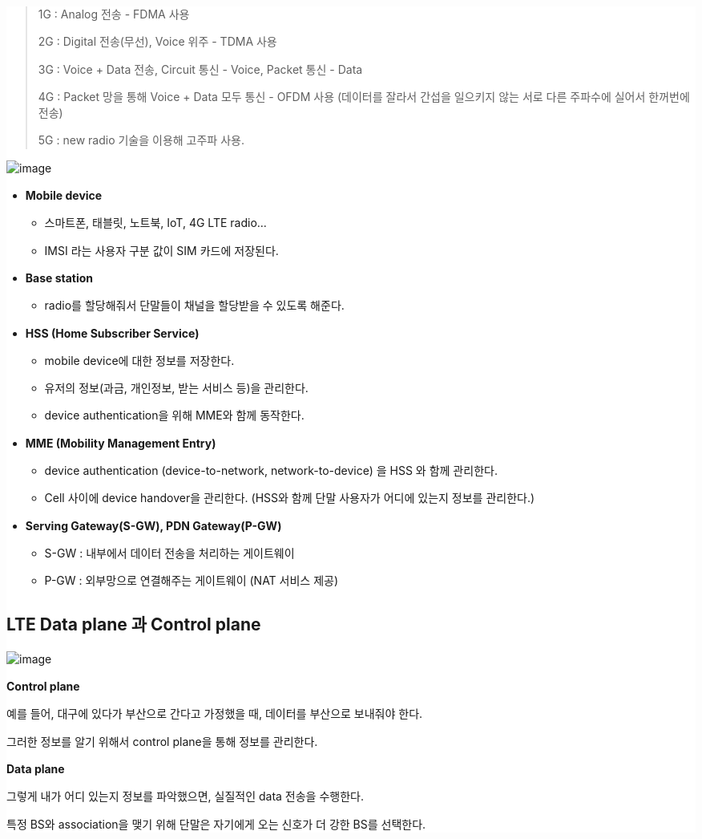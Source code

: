 > 1G : Analog 전송 - FDMA 사용
>
> 2G : Digital 전송(무선), Voice 위주 - TDMA 사용
>
> 3G : Voice + Data 전송, Circuit 통신 - Voice, Packet 통신 - Data
>
> 4G : Packet 망을 통해 Voice + Data 모두 통신 - OFDM 사용 (데이터를 잘라서 간섭을 일으키지 않는 서로 다른 주파수에 실어서 한꺼번에 전송)
>
> 5G : new radio 기술을 이용해 고주파 사용.

![image](https://user-images.githubusercontent.com/51476083/121703739-18bdba80-cb0e-11eb-9960-e6cbc6886678.png)

- **Mobile device**

  - 스마트폰, 태블릿, 노트북, IoT, 4G LTE radio...

  - IMSI 라는 사용자 구분 값이 SIM 카드에 저장된다.


- **Base station**

  - radio를 할당해줘서 단말들이 채널을 할당받을 수 있도록 해준다.


- **HSS (Home Subscriber Service)**

  - mobile device에 대한 정보를 저장한다.

  - 유저의 정보(과금, 개인정보, 받는 서비스 등)을 관리한다.

  - device authentication을 위해 MME와 함께 동작한다.


- **MME (Mobility Management Entry)**

  - device authentication (device-to-network, network-to-device) 을 HSS 와 함께 관리한다.

  - Cell 사이에 device handover을 관리한다. (HSS와 함께 단말 사용자가 어디에 있는지 정보를 관리한다.)


- **Serving Gateway(S-GW), PDN Gateway(P-GW)**

  - S-GW : 내부에서 데이터 전송을 처리하는 게이트웨이

  - P-GW : 외부망으로 연결해주는 게이트웨이 (NAT 서비스 제공)

## LTE Data plane 과 Control plane

![image](https://user-images.githubusercontent.com/51476083/121705293-78689580-cb0f-11eb-8284-1fe2df0f6997.png)

**Control plane**

예를 들어, 대구에 있다가 부산으로 간다고 가정했을 때, 데이터를 부산으로 보내줘야 한다.

그러한 정보를 알기 위해서 control plane을 통해 정보를 관리한다.

**Data plane**

그렇게 내가 어디 있는지 정보를 파악했으면, 실질적인 data 전송을 수행한다.

특정 BS와 association을 맺기 위해 단말은 자기에게 오는 신호가 더 강한 BS를 선택한다.
